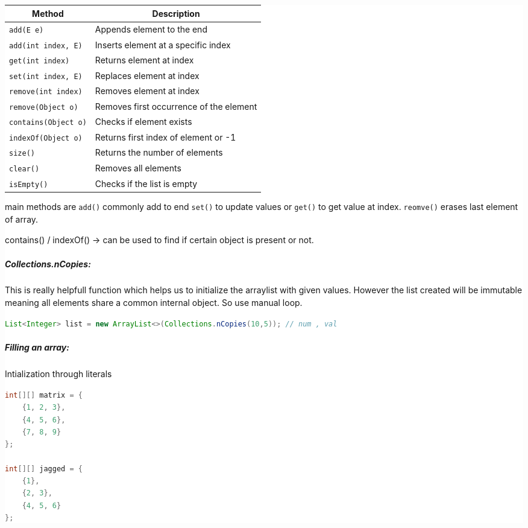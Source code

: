 |Method|Description|
|---|---|
|`add(E e)`|Appends element to the end|
|`add(int index, E)`|Inserts element at a specific index|
|`get(int index)`|Returns element at index|
|`set(int index, E)`|Replaces element at index|
|`remove(int index)`|Removes element at index|
|`remove(Object o)`|Removes first occurrence of the element|
|`contains(Object o)`|Checks if element exists|
|`indexOf(Object o)`|Returns first index of element or -1|
|`size()`|Returns the number of elements|
|`clear()`|Removes all elements|
|`isEmpty()`|Checks if the list is empty|
main methods are `add()` commonly add to end `set()` to update values or `get()` to get value at index.
`reomve()` erases last element of array. 

contains() / indexOf() -> can be used to find if certain object is present or not.

##### Collections.nCopies:

This is really helpfull function which helps us to initialize the arraylist with given values.
However the list created will be immutable meaning all elements share a common internal object. So use manual loop.

```java
List<Integer> list = new ArrayList<>(Collections.nCopies(10,5)); // num , val
```

##### Filling an array:

Intialization through literals

```java
int[][] matrix = {
    {1, 2, 3},
    {4, 5, 6},
    {7, 8, 9}
};

int[][] jagged = {
    {1},
    {2, 3},
    {4, 5, 6}
};
```
